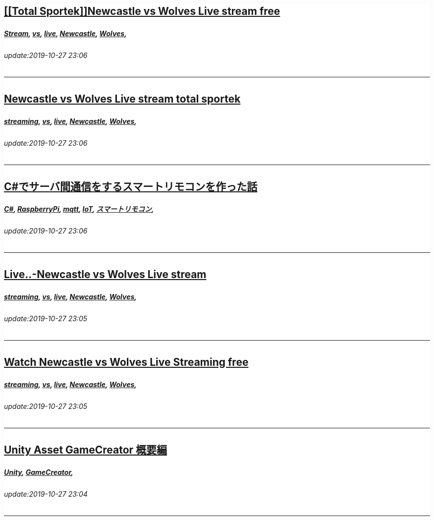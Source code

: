 ## [[[Total Sportek]]Newcastle vs Wolves Live stream free](https://qiita.com/Man-United-vs-Norwich-City-Live/items/0eb82598ca804a7db21f)
##### [Stream](https://qiita.com/tags/Stream), [vs](https://qiita.com/tags/vs), [live](https://qiita.com/tags/live), [Newcastle](https://qiita.com/tags/Newcastle), [Wolves](https://qiita.com/tags/Wolves), 
###### update:2019-10-27 23:06
---
## [Newcastle vs Wolves Live stream total sportek](https://qiita.com/Man-United-vs-Norwich-City-Live/items/1861fa5ad5ac5229f466)
##### [streaming](https://qiita.com/tags/streaming), [vs](https://qiita.com/tags/vs), [live](https://qiita.com/tags/live), [Newcastle](https://qiita.com/tags/Newcastle), [Wolves](https://qiita.com/tags/Wolves), 
###### update:2019-10-27 23:06
---
## [C#でサーバ間通信をするスマートリモコンを作った話](https://qiita.com/Asalato/items/f99eed743d3415eb3544)
##### [C#](https://qiita.com/tags/C#), [RaspberryPi](https://qiita.com/tags/RaspberryPi), [mqtt](https://qiita.com/tags/mqtt), [IoT](https://qiita.com/tags/IoT), [スマートリモコン](https://qiita.com/tags/スマートリモコン), 
###### update:2019-10-27 23:06
---
## [Live..-Newcastle vs Wolves Live stream](https://qiita.com/Man-United-vs-Norwich-City-Live/items/0ee88a1ba54c17ce6bd1)
##### [streaming](https://qiita.com/tags/streaming), [vs](https://qiita.com/tags/vs), [live](https://qiita.com/tags/live), [Newcastle](https://qiita.com/tags/Newcastle), [Wolves](https://qiita.com/tags/Wolves), 
###### update:2019-10-27 23:05
---
## [Watch Newcastle vs Wolves Live Streaming free](https://qiita.com/Man-United-vs-Norwich-City-Live/items/1cb99ec8c689b09ba861)
##### [streaming](https://qiita.com/tags/streaming), [vs](https://qiita.com/tags/vs), [live](https://qiita.com/tags/live), [Newcastle](https://qiita.com/tags/Newcastle), [Wolves](https://qiita.com/tags/Wolves), 
###### update:2019-10-27 23:05
---
## [Unity Asset GameCreator 概要編](https://qiita.com/ochashiba/items/0392a4904cbaa4f7930b)
##### [Unity](https://qiita.com/tags/Unity), [GameCreator](https://qiita.com/tags/GameCreator), 
###### update:2019-10-27 23:04
---